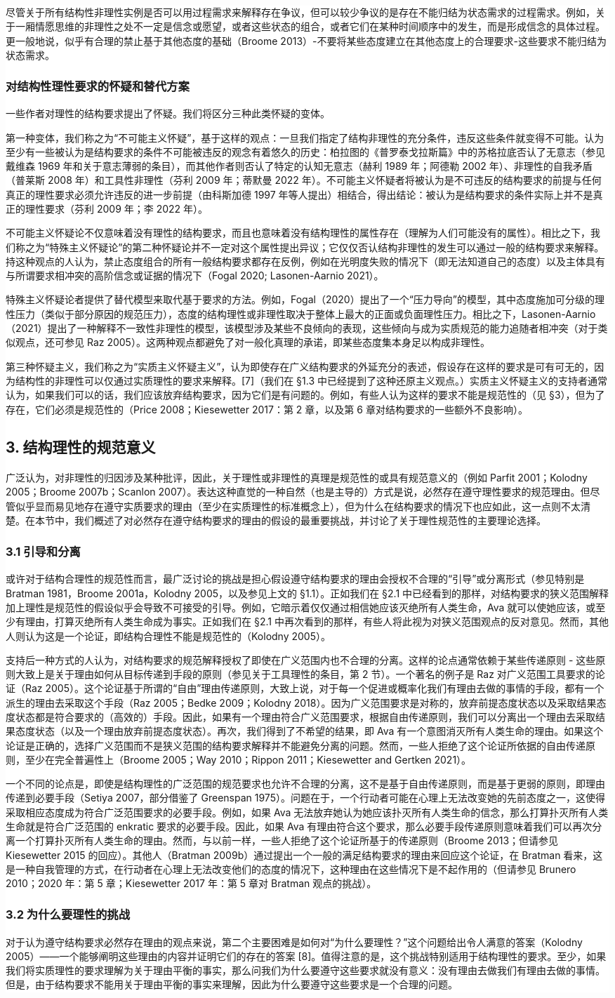 尽管关于所有结构性非理性实例是否可以用过程需求来解释存在争议，但可以较少争议的是存在不能归结为状态需求的过程需求。例如，关于一厢情愿思维的非理性之处不一定是信念或愿望，或者这些状态的组合，或者它们在某种时间顺序中的发生，而是形成信念的具体过程。更一般地说，似乎有合理的禁止基于其他态度的基础（Broome 2013）-不要将某些态度建立在其他态度上的合理要求-这些要求不能归结为状态需求。

### 对结构性理性要求的怀疑和替代方案

一些作者对理性的结构要求提出了怀疑。我们将区分三种此类怀疑的变体。

第一种变体，我们称之为“不可能主义怀疑”，基于这样的观点：一旦我们指定了结构非理性的充分条件，违反这些条件就变得不可能。认为至少有一些被认为是结构要求的条件不可能被违反的观念有着悠久的历史：柏拉图的《普罗泰戈拉斯篇》中的苏格拉底否认了无意志（参见戴维森 1969 年和关于意志薄弱的条目），而其他作者则否认了特定的认知无意志（赫利 1989 年；阿德勒 2002 年）、非理性的自我矛盾（普莱斯 2008 年）和工具性非理性（芬利 2009 年；蒂默曼 2022 年）。不可能主义怀疑者将被认为是不可违反的结构要求的前提与任何真正的理性要求必须允许违反的进一步前提（由科斯加德 1997 年等人提出）相结合，得出结论：被认为是结构要求的条件实际上并不是真正的理性要求（芬利 2009 年；李 2022 年）。

不可能主义怀疑论不仅意味着没有理性的结构要求，而且也意味着没有结构理性的属性存在（理解为人们可能没有的属性）。相比之下，我们称之为“特殊主义怀疑论”的第二种怀疑论并不一定对这个属性提出异议；它仅仅否认结构非理性的发生可以通过一般的结构要求来解释。持这种观点的人认为，禁止态度组合的所有一般结构要求都存在反例，例如在光明度失败的情况下（即无法知道自己的态度）以及主体具有与所谓要求相冲突的高阶信念或证据的情况下（Fogal 2020; Lasonen-Aarnio 2021）。

特殊主义怀疑论者提供了替代模型来取代基于要求的方法。例如，Fogal（2020）提出了一个“压力导向”的模型，其中态度施加可分级的理性压力（类似于部分原因的规范压力），态度的结构理性或非理性取决于整体上最大的正面或负面理性压力。相比之下，Lasonen-Aarnio（2021）提出了一种解释不一致性非理性的模型，该模型涉及某些不良倾向的表现，这些倾向与成为实质规范的能力追随者相冲突（对于类似观点，还可参见 Raz 2005）。这两种观点都避免了对一般化真理的承诺，即某些态度集本身足以构成非理性。

第三种怀疑主义，我们称之为“实质主义怀疑主义”，认为即使存在广义结构要求的外延充分的表述，假设存在这样的要求是可有可无的，因为结构性的非理性可以仅通过实质理性的要求来解释。[7]（我们在 §1.3 中已经提到了这种还原主义观点。）实质主义怀疑主义的支持者通常认为，如果我们可以的话，我们应该放弃结构要求，因为它们是有问题的。例如，有些人认为这样的要求不能是规范性的（见 §3），但为了存在，它们必须是规范性的（Price 2008；Kiesewetter 2017：第 2 章，以及第 6 章对结构要求的一些额外不良影响）。

## 3. 结构理性的规范意义

广泛认为，对非理性的归因涉及某种批评，因此，关于理性或非理性的真理是规范性的或具有规范意义的（例如 Parfit 2001；Kolodny 2005；Broome 2007b；Scanlon 2007）。表达这种直觉的一种自然（也是主导的）方式是说，必然存在遵守理性要求的规范理由。但尽管似乎显而易见地存在遵守实质要求的理由（至少在实质理性的标准概念上），但为什么在结构要求的情况下也应如此，这一点则不太清楚。在本节中，我们概述了对必然存在遵守结构要求的理由的假设的最重要挑战，并讨论了关于理性规范性的主要理论选择。

### 3.1 引导和分离

或许对于结构合理性的规范性而言，最广泛讨论的挑战是担心假设遵守结构要求的理由会授权不合理的“引导”或分离形式（参见特别是 Bratman 1981，Broome 2001a，Kolodny 2005，以及参见上文的 §1.1）。正如我们在 §2.1 中已经看到的那样，对结构要求的狭义范围解释加上理性是规范性的假设似乎会导致不可接受的引导。例如，它暗示着仅仅通过相信她应该灭绝所有人类生命，Ava 就可以使她应该，或至少有理由，打算灭绝所有人类生命成为事实。正如我们在 §2.1 中再次看到的那样，有些人将此视为对狭义范围观点的反对意见。然而，其他人则认为这是一个论证，即结构合理性不能是规范性的（Kolodny 2005）。

支持后一种方式的人认为，对结构要求的规范解释授权了即使在广义范围内也不合理的分离。这样的论点通常依赖于某些传递原则 - 这些原则大致上是关于理由如何从目标传递到手段的原则（参见关于工具理性的条目，第 2 节）。一个著名的例子是 Raz 对广义范围工具要求的论证（Raz 2005）。这个论证基于所谓的“自由”理由传递原则，大致上说，对于每一个促进或概率化我们有理由去做的事情的手段，都有一个派生的理由去采取这个手段（Raz 2005；Bedke 2009；Kolodny 2018）。因为广义范围要求是对称的，放弃前提态度状态以及采取结果态度状态都是符合要求的（高效的）手段。因此，如果有一个理由符合广义范围要求，根据自由传递原则，我们可以分离出一个理由去采取结果态度状态（以及一个理由放弃前提态度状态）。再次，我们得到了不希望的结果，即 Ava 有一个意图消灭所有人类生命的理由。如果这个论证是正确的，选择广义范围而不是狭义范围的结构要求解释并不能避免分离的问题。然而，一些人拒绝了这个论证所依据的自由传递原则，至少在完全普遍性上（Broome 2005；Way 2010；Rippon 2011；Kiesewetter and Gertken 2021）。

一个不同的论点是，即使是结构理性的广泛范围的规范要求也允许不合理的分离，这不是基于自由传递原则，而是基于更弱的原则，即理由传递到必要手段（Setiya 2007，部分借鉴了 Greenspan 1975）。问题在于，一个行动者可能在心理上无法改变她的先前态度之一，这使得采取相应态度成为符合广泛范围要求的必要手段。例如，如果 Ava 无法放弃她认为她应该扑灭所有人类生命的信念，那么打算扑灭所有人类生命就是符合广泛范围的 enkratic 要求的必要手段。因此，如果 Ava 有理由符合这个要求，那么必要手段传递原则意味着我们可以再次分离一个打算扑灭所有人类生命的理由。然而，与以前一样，一些人拒绝了这个论证所基于的传递原则（Broome 2013；但请参见 Kiesewetter 2015 的回应）。其他人（Bratman 2009b）通过提出一个一般的满足结构要求的理由来回应这个论证，在 Bratman 看来，这是一种自我管理的方式，在行动者在心理上无法改变他们的态度的情况下，这种理由在这些情况下是不起作用的（但请参见 Brunero 2010；2020 年：第 5 章；Kiesewetter 2017 年：第 5 章对 Bratman 观点的挑战）。

### 3.2 为什么要理性的挑战

对于认为遵守结构要求必然存在理由的观点来说，第二个主要困难是如何对“为什么要理性？”这个问题给出令人满意的答案（Kolodny 2005）——一个能够阐明这些理由的内容并证明它们的存在的答案 [8]。值得注意的是，这个挑战特别适用于结构理性的要求。至少，如果我们将实质理性的要求理解为关于理由平衡的事实，那么问我们为什么要遵守这些要求就没有意义：没有理由去做我们有理由去做的事情。但是，由于结构要求不能用关于理由平衡的事实来理解，因此为什么要遵守这些要求是一个合理的问题。
